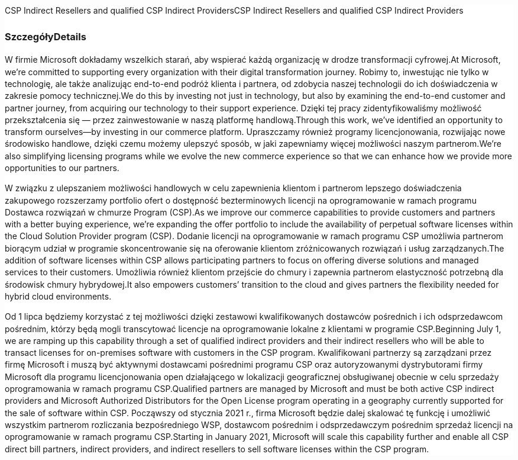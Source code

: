 <span data-ttu-id="e923f-321">CSP Indirect Resellers and qualified CSP Indirect Providers</span><span class="sxs-lookup"><span data-stu-id="e923f-321">CSP Indirect Resellers and qualified CSP Indirect Providers</span></span> 

### <a name="details"></a><span data-ttu-id="e923f-322">Szczegóły</span><span class="sxs-lookup"><span data-stu-id="e923f-322">Details</span></span>

<span data-ttu-id="e923f-323">W firmie Microsoft dokładamy wszelkich starań, aby wspierać każdą organizację w drodze transformacji cyfrowej.</span><span class="sxs-lookup"><span data-stu-id="e923f-323">At Microsoft, we’re committed to supporting every organization with their digital transformation journey.</span></span> <span data-ttu-id="e923f-324">Robimy to, inwestując nie tylko w technologię, ale także analizując end-to-end podróż klienta i partnera, od zdobycia naszej technologii do ich doświadczenia w zakresie pomocy technicznej.</span><span class="sxs-lookup"><span data-stu-id="e923f-324">We do this by investing not just in technology, but also by examining the end-to-end customer and partner journey, from acquiring our technology to their support experience.</span></span> <span data-ttu-id="e923f-325">Dzięki tej pracy zidentyfikowaliśmy możliwość przekształcenia się — przez zainwestowanie w naszą platformę handlową.</span><span class="sxs-lookup"><span data-stu-id="e923f-325">Through this work, we’ve identified an opportunity to transform ourselves—by investing in our commerce platform.</span></span>  <span data-ttu-id="e923f-326">Upraszczamy również programy licencjonowania, rozwijając nowe środowisko handlowe, dzięki czemu możemy ulepszyć sposób, w jaki zapewniamy więcej możliwości naszym partnerom.</span><span class="sxs-lookup"><span data-stu-id="e923f-326">We’re also simplifying licensing programs while we evolve the new commerce experience so that we can enhance how we provide more opportunities to our partners.</span></span> 

<span data-ttu-id="e923f-327">W związku z ulepszaniem możliwości handlowych w celu zapewnienia klientom i partnerom lepszego doświadczenia zakupowego rozszerzamy portfolio ofert o dostępność bezterminowych licencji na oprogramowanie w ramach programu Dostawca rozwiązań w chmurze Program (CSP).</span><span class="sxs-lookup"><span data-stu-id="e923f-327">As we improve our commerce capabilities to provide customers and partners with a better buying experience, we’re expanding the offer portfolio to include the availability of perpetual software licenses within the Cloud Solution Provider program (CSP).</span></span> <span data-ttu-id="e923f-328">Dodanie licencji na oprogramowanie w ramach programu CSP umożliwia partnerom biorącym udział w programie skoncentrowanie się na oferowanie klientom zróżnicowanych rozwiązań i usług zarządzanych.</span><span class="sxs-lookup"><span data-stu-id="e923f-328">The addition of software licenses within CSP allows participating partners to focus on offering diverse solutions and managed services to their customers.</span></span> <span data-ttu-id="e923f-329">Umożliwia również klientom przejście do chmury i zapewnia partnerom elastyczność potrzebną dla środowisk chmury hybrydowej.</span><span class="sxs-lookup"><span data-stu-id="e923f-329">It also empowers customers’ transition to the cloud and gives partners the flexibility needed for hybrid cloud environments.</span></span>   

<span data-ttu-id="e923f-330">Od 1 lipca będziemy korzystać z tej możliwości dzięki zestawowi kwalifikowanych dostawców pośrednich i ich odsprzedawcom pośrednim, którzy będą mogli transcytować licencje na oprogramowanie lokalne z klientami w programie CSP.</span><span class="sxs-lookup"><span data-stu-id="e923f-330">Beginning July 1, we are ramping up this capability through a set of qualified indirect providers and their indirect resellers who will be able to transact licenses for on-premises software with customers in the CSP program.</span></span> <span data-ttu-id="e923f-331">Kwalifikowani partnerzy są zarządzani przez firmę Microsoft i muszą być aktywnymi dostawcami pośrednimi programu CSP oraz autoryzowanymi dystrybutorami firmy Microsoft dla programu licencjonowania open działającego w lokalizacji geograficznej obsługiwanej obecnie w celu sprzedaży oprogramowania w ramach programu CSP.</span><span class="sxs-lookup"><span data-stu-id="e923f-331">Qualified partners are managed by Microsoft and must be both active CSP indirect providers and Microsoft Authorized Distributors for the Open License program operating in a geography currently supported for the sale of software within CSP.</span></span> <span data-ttu-id="e923f-332">Począwszy od stycznia 2021 r., firma Microsoft będzie dalej skalować tę funkcję i umożliwić wszystkim partnerom rozliczania bezpośredniego WSP, dostawcom pośrednim i odsprzedawczym pośrednim sprzedaż licencji na oprogramowanie w ramach programu CSP.</span><span class="sxs-lookup"><span data-stu-id="e923f-332">Starting in January 2021, Microsoft will scale this capability further and enable all CSP direct bill partners, indirect providers, and indirect resellers to sell software licenses within the CSP program.</span></span>    
